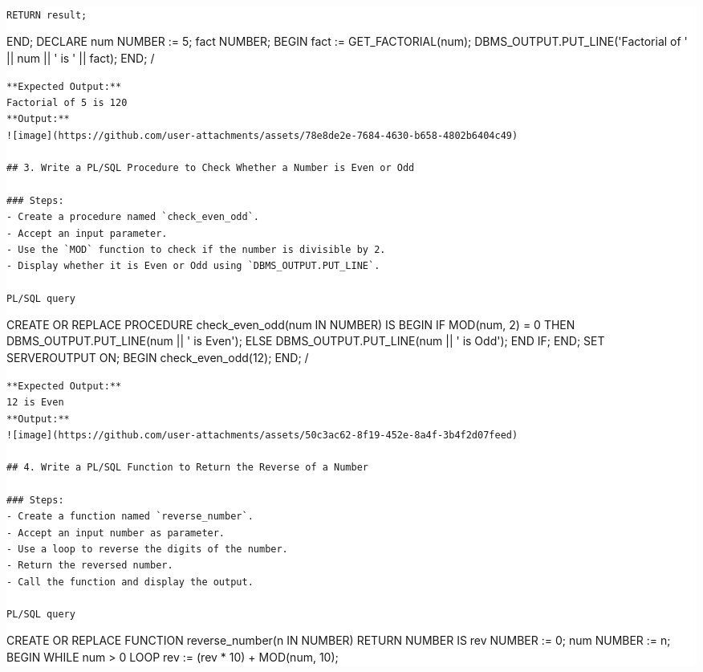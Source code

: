     RETURN result;
END;
DECLARE
    num NUMBER := 5;
    fact NUMBER;
BEGIN
    fact := GET_FACTORIAL(num);
    DBMS_OUTPUT.PUT_LINE('Factorial of ' || num || ' is ' || fact);
END;
/
```
**Expected Output:**  
Factorial of 5 is 120
**Output:**
![image](https://github.com/user-attachments/assets/78e8de2e-7684-4630-b658-4802b6404c49)

## 3. Write a PL/SQL Procedure to Check Whether a Number is Even or Odd

### Steps:
- Create a procedure named `check_even_odd`.
- Accept an input parameter.
- Use the `MOD` function to check if the number is divisible by 2.
- Display whether it is Even or Odd using `DBMS_OUTPUT.PUT_LINE`.

PL/SQL query
```
CREATE OR REPLACE PROCEDURE check_even_odd(num IN NUMBER) IS
BEGIN
    IF MOD(num, 2) = 0 THEN
        DBMS_OUTPUT.PUT_LINE(num || ' is Even');
    ELSE
        DBMS_OUTPUT.PUT_LINE(num || ' is Odd');
    END IF;
END;
SET SERVEROUTPUT ON;
BEGIN
    check_even_odd(12);
END;
/
```
**Expected Output:**  
12 is Even
**Output:**
![image](https://github.com/user-attachments/assets/50c3ac62-8f19-452e-8a4f-3b4f2d07feed)

## 4. Write a PL/SQL Function to Return the Reverse of a Number

### Steps:
- Create a function named `reverse_number`.
- Accept an input number as parameter.
- Use a loop to reverse the digits of the number.
- Return the reversed number.
- Call the function and display the output.

PL/SQL query
```
CREATE OR REPLACE FUNCTION reverse_number(n IN NUMBER)
RETURN NUMBER
IS
    rev NUMBER := 0;
    num NUMBER := n;
BEGIN
    WHILE num > 0 LOOP
        rev := (rev * 10) + MOD(num, 10);